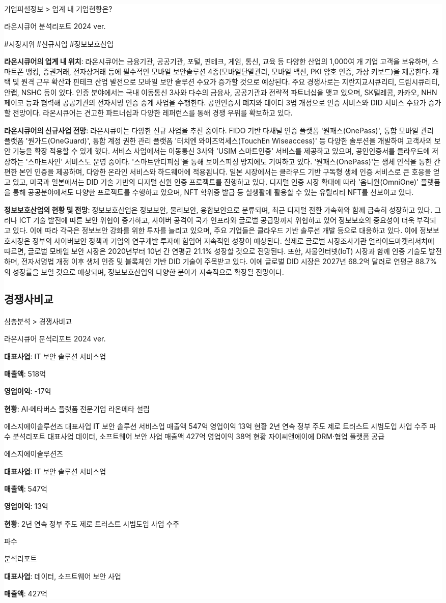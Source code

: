 기업피셜정보 > 업계 내 기업현황은?

라온시큐어 분석리포트 2024 ver.

#시장지위 #신규사업 #정보보호산업

**라온시큐어의 업계 내 위치**: 라온시큐어는 금융기관, 공공기관, 포털, 핀테크, 게임, 통신, 교육 등 다양한 산업의 1,000여 개 기업 고객을 보유하며, 스마트폰 뱅킹, 증권거래, 전자상거래 등에 필수적인 모바일 보안솔루션 4종(모바일단말관리, 모바일 백신, PKI 암호 인증, 가상 키보드)을 제공한다. 재택 및 원격 근무 확산과 핀테크 산업 발전으로 모바일 보안 솔루션 수요가 증가할 것으로 예상된다. 주요 경쟁사로는 지란지교시큐리티, 드림시큐리티, 안랩, NSHC 등이 있다. 인증 분야에서는 국내 이동통신 3사와 다수의 금융사, 공공기관과 전략적 파트너십을 맺고 있으며, SK텔레콤, 카카오, NHN 페이코 등과 협력해 공공기관의 전자서명 인증 중계 사업을 수행한다. 공인인증서 폐지와 데이터 3법 개정으로 인증 서비스와 DID 서비스 수요가 증가할 전망이다. 라온시큐어는 견고한 파트너십과 다양한 레퍼런스를 통해 경쟁 우위를 확보하고 있다.

**라온시큐어의 신규사업 전망**: 라온시큐어는 다양한 신규 사업을 추진 중이다. FIDO 기반 다채널 인증 플랫폼 '원패스(OnePass)', 통합 모바일 관리 플랫폼 '원가드(OneGuard)', 통합 계정 권한 관리 플랫폼 '터치엔 와이즈억세스(TouchEn Wiseaccess)' 등 다양한 솔루션을 개발하여 고객사의 보안 기능을 확장 적용할 수 있게 했다. 서비스 사업에서는 이동통신 3사와 'USIM 스마트인증' 서비스를 제공하고 있으며, 공인인증서를 클라우드에 저장하는 '스마트사인' 서비스도 운영 중이다. '스마트안티피싱'을 통해 보이스피싱 방지에도 기여하고 있다. '원패스(OnePass)'는 생체 인식을 통한 간편한 본인 인증을 제공하며, 다양한 온라인 서비스와 하드웨어에 적용됩니다. 일본 시장에서는 클라우드 기반 구독형 생체 인증 서비스로 큰 호응을 얻고 있고, 미국과 일본에서는 DID 기술 기반의 디지털 신원 인증 프로젝트를 진행하고 있다. 디지털 인증 시장 확대에 따라 '옴니원(OmniOne)' 플랫폼을 통해 공공분야에서도 다양한 프로젝트를 수행하고 있으며, NFT 학위증 발급 등 실생활에 활용할 수 있는 유틸리티 NFT를 선보이고 있다.

**정보보호산업의 현황 및 전망**: 정보보호산업은 정보보안, 물리보안, 융합보안으로 분류되며, 최근 디지털 전환 가속화와 함께 급속히 성장하고 있다. 그러나 ICT 기술 발전에 따른 보안 위협이 증가하고, 사이버 공격이 국가 인프라와 글로벌 공급망까지 위협하고 있어 정보보호의 중요성이 더욱 부각되고 있다. 이에 따라 각국은 정보보안 강화를 위한 투자를 늘리고 있으며, 주요 기업들은 클라우드 기반 솔루션 개발 등으로 대응하고 있다. 이에 정보보호시장은 정부의 사이버보안 정책과 기업의 연구개발 투자에 힘입어 지속적인 성장이 예상된다. 실제로 글로벌 시장조사기관 얼라이드마켓리서치에 따르면, 글로벌 모바일 보안 시장은 2020년부터 10년 간 연평균 21.1% 성장할 것으로 전망된다. 또한, 사물인터넷(IoT) 시장과 함께 인증 기술도 발전하며, 전자서명법 개정 이후 생체 인증 및 블록체인 기반 DID 기술이 주목받고 있다. 이에 글로벌 DID 시장은 2027년 68.2억 달러로 연평균 88.7%의 성장률을 보일 것으로 예상되며, 정보보호산업의 다양한 분야가 지속적으로 확장될 전망이다.

## 경쟁사비교

심층분석 > 경쟁사비교

라온시큐어 분석리포트 2024 ver.

**대표사업**: IT 보안 솔루션 서비스업

**매출액**: 518억

**영업이익**: -17억

**현황**: AI·메타버스 플랫폼 전문기업 라온메타 설립

에스지에이솔루션즈  대표사업 IT 보안 솔루션 서비스업 매출액 547억 영업이익 13억 현황 2년 연속 정부 주도 제로 트러스트 시범도입 사업 수주
파수 분석리포트 대표사업 데이터, 소프트웨어 보안 사업 매출액 427억 영업이익 38억 현황 자이씨앤에이에 DRM·협업 플랫폼 공급

에스지에이솔루션즈

**대표사업**: IT 보안 솔루션 서비스업

**매출액**: 547억

**영업이익**: 13억

**현황**: 2년 연속 정부 주도 제로 트러스트 시범도입 사업 수주

파수

분석리포트

**대표사업**: 데이터, 소프트웨어 보안 사업

**매출액**: 427억

